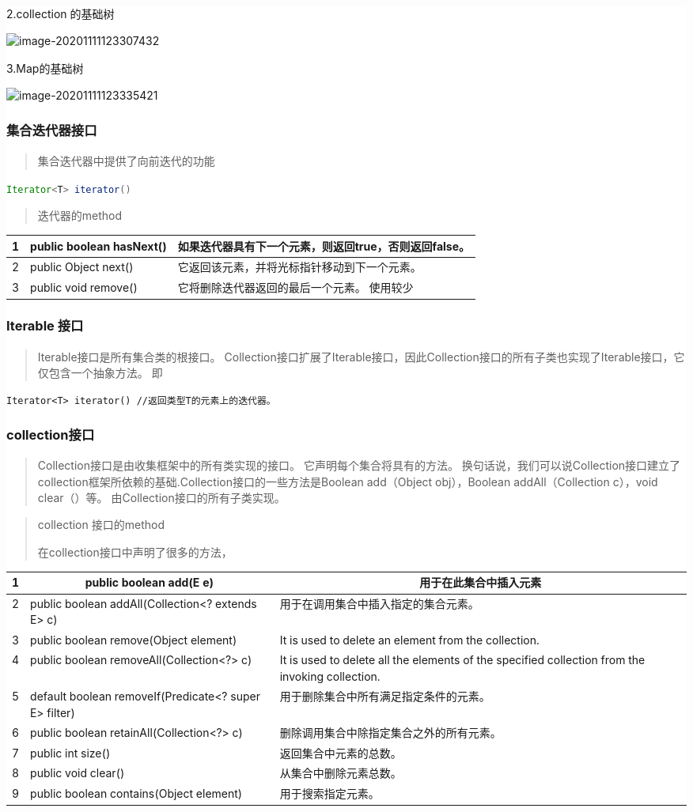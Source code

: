

2.collection 的基础树

![image-20201111123307432](https://xiaoboblog-bucket.oss-cn-hangzhou.aliyuncs.com/blog/image-20201111123307432.png)



3.Map的基础树

![image-20201111123335421](https://xiaoboblog-bucket.oss-cn-hangzhou.aliyuncs.com/blog/image-20201111123335421.png)





### 集合迭代器接口

> 集合迭代器中提供了向前迭代的功能

```java
Iterator<T> iterator()
```



> 迭代器的method

| 1    | public boolean hasNext() | 如果迭代器具有下一个元素，则返回true，否则返回false。 |
| ---- | ------------------------ | ----------------------------------------------------- |
| 2    | public Object next()     | 它返回该元素，并将光标指针移动到下一个元素。          |
| 3    | public void remove()     | 它将删除迭代器返回的最后一个元素。 使用较少           |



### Iterable 接口

> Iterable接口是所有集合类的根接口。 Collection接口扩展了Iterable接口，因此Collection接口的所有子类也实现了Iterable接口，它仅包含一个抽象方法。 即

```
Iterator<T> iterator() //返回类型T的元素上的迭代器。
```



### collection接口

>Collection接口是由收集框架中的所有类实现的接口。 它声明每个集合将具有的方法。 换句话说，我们可以说Collection接口建立了collection框架所依赖的基础.Collection接口的一些方法是Boolean add（Object obj），Boolean addAll（Collection c），void clear（）等。 由Collection接口的所有子类实现。
>
>



> collection 接口的method
>
> 在collection接口中声明了很多的方法，

| 1    | public boolean add(E e)                               | 用于在此集合中插入元素                                       |
| ---- | ----------------------------------------------------- | ------------------------------------------------------------ |
| 2    | public boolean addAll(Collection<? extends E> c)      | 用于在调用集合中插入指定的集合元素。                         |
| 3    | public boolean remove(Object element)                 | It is used to delete an element from the collection.         |
| 4    | public boolean removeAll(Collection<?> c)             | It is used to delete all the elements of the specified collection from the invoking collection. |
| 5    | default boolean removeIf(Predicate<? super E> filter) | 用于删除集合中所有满足指定条件的元素。                       |
| 6    | public boolean retainAll(Collection<?> c)             | 删除调用集合中除指定集合之外的所有元素。                     |
| 7    | public int size()                                     | 返回集合中元素的总数。                                       |
| 8    | public void clear()                                   | 从集合中删除元素总数。                                       |
| 9    | public boolean contains(Object element)               | 用于搜索指定元素。                                           |